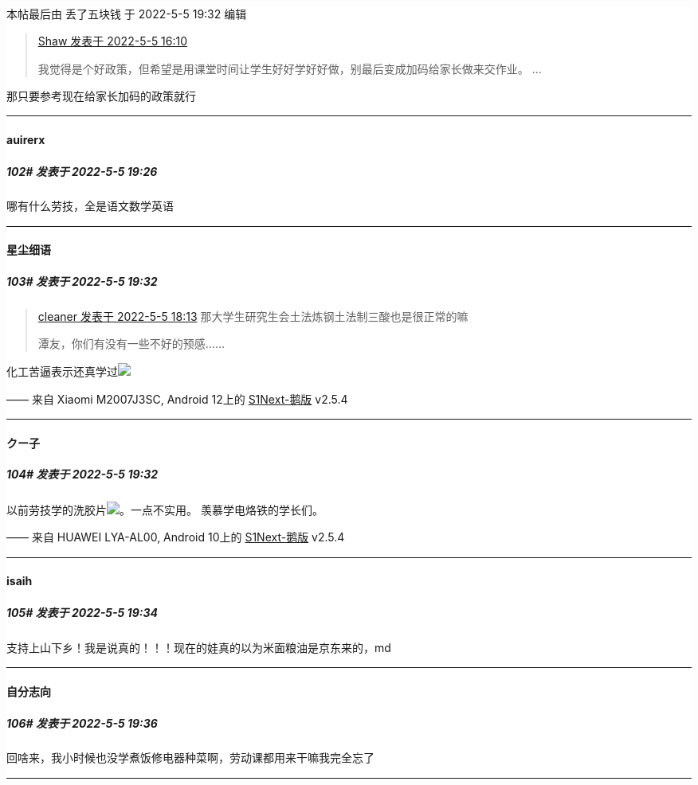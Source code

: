  本帖最后由 丢了五块钱 于 2022-5-5 19:32 编辑 
<blockquote><a href="httphttps://bbs.saraba1st.com/2b/forum.php?mod=redirect&amp;goto=findpost&amp;pid=55703166&amp;ptid=2067983" target="_blank">Shaw 发表于 2022-5-5 16:10</a>

我觉得是个好政策，但希望是用课堂时间让学生好好学好好做，别最后变成加码给家长做来交作业。 ...</blockquote>
那只要参考现在给家长加码的政策就行

*****

####  auirerx  
##### 102#       发表于 2022-5-5 19:26

哪有什么劳技，全是语文数学英语

*****

####  星尘细语  
##### 103#       发表于 2022-5-5 19:32

<blockquote><a href="httphttps://bbs.saraba1st.com/2b/forum.php?mod=redirect&amp;goto=findpost&amp;pid=55705349&amp;ptid=2067983" target="_blank">cleaner 发表于 2022-5-5 18:13</a>
那大学生研究生会土法炼钢土法制三酸也是很正常的嘛

潭友，你们有没有一些不好的预感……</blockquote>
化工苦逼表示还真学过<img src="https://static.saraba1st.com/image/smiley/face2017/001.png" referrerpolicy="no-referrer">

—— 来自 Xiaomi M2007J3SC, Android 12上的 [S1Next-鹅版](https://github.com/ykrank/S1-Next/releases) v2.5.4



*****

####  クー子  
##### 104#       发表于 2022-5-5 19:32

以前劳技学的洗胶片<img src="https://static.saraba1st.com/image/smiley/face2017/015.png" referrerpolicy="no-referrer">。一点不实用。
羡慕学电烙铁的学长们。

—— 来自 HUAWEI LYA-AL00, Android 10上的 [S1Next-鹅版](https://github.com/ykrank/S1-Next/releases) v2.5.4

*****

####  isaih  
##### 105#       发表于 2022-5-5 19:34

支持上山下乡！我是说真的！！！现在的娃真的以为米面粮油是京东来的，md

*****

####  自分志向  
##### 106#       发表于 2022-5-5 19:36

回啥来，我小时候也没学煮饭修电器种菜啊，劳动课都用来干嘛我完全忘了

*****
